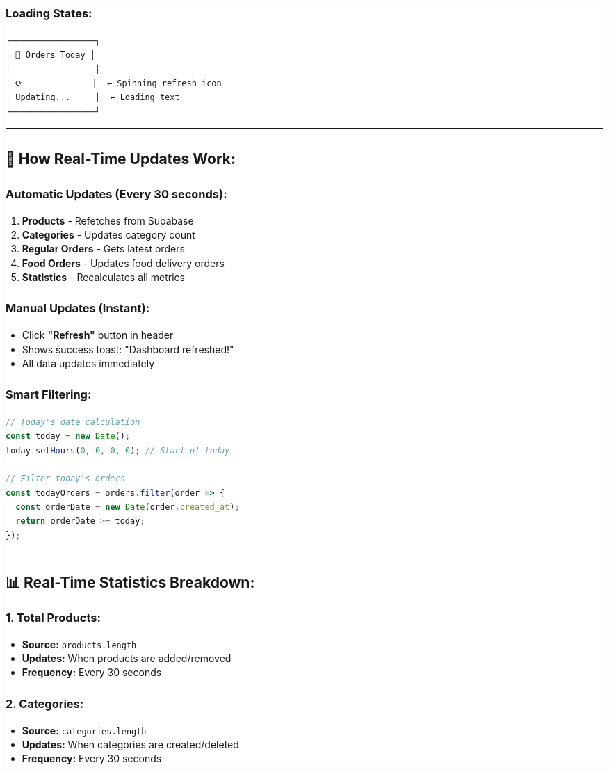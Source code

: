 ### **Loading States:**
```
┌─────────────────┐
│ 🛒 Orders Today │
│                 │
│ ⟳              │  ← Spinning refresh icon
│ Updating...     │  ← Loading text
└─────────────────┘
```

---

## 🔄 **How Real-Time Updates Work:**

### **Automatic Updates (Every 30 seconds):**
1. **Products** - Refetches from Supabase
2. **Categories** - Updates category count
3. **Regular Orders** - Gets latest orders
4. **Food Orders** - Updates food delivery orders
5. **Statistics** - Recalculates all metrics

### **Manual Updates (Instant):**
- Click **"Refresh"** button in header
- Shows success toast: "Dashboard refreshed!"
- All data updates immediately

### **Smart Filtering:**
```javascript
// Today's date calculation
const today = new Date();
today.setHours(0, 0, 0, 0); // Start of today

// Filter today's orders
const todayOrders = orders.filter(order => {
  const orderDate = new Date(order.created_at);
  return orderDate >= today;
});
```

---

## 📊 **Real-Time Statistics Breakdown:**

### **1. Total Products:**
- **Source:** `products.length`
- **Updates:** When products are added/removed
- **Frequency:** Every 30 seconds

### **2. Categories:**
- **Source:** `categories.length`
- **Updates:** When categories are created/deleted
- **Frequency:** Every 30 seconds
